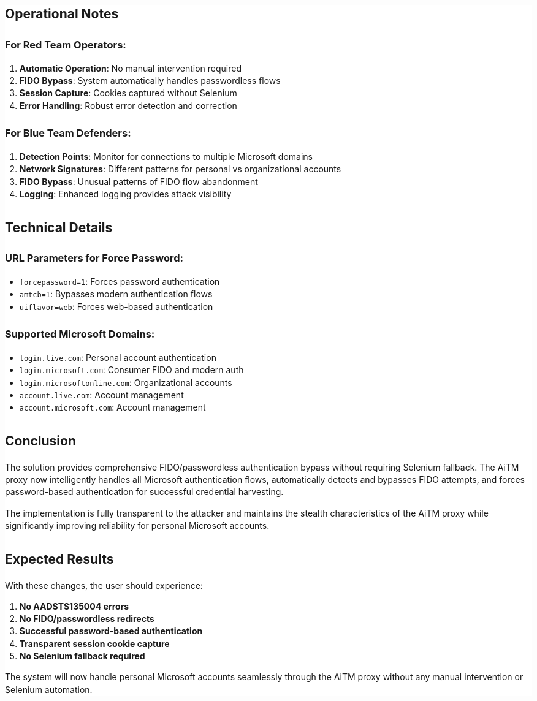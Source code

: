 ## Operational Notes

### For Red Team Operators:
1. **Automatic Operation**: No manual intervention required
2. **FIDO Bypass**: System automatically handles passwordless flows
3. **Session Capture**: Cookies captured without Selenium
4. **Error Handling**: Robust error detection and correction

### For Blue Team Defenders:
1. **Detection Points**: Monitor for connections to multiple Microsoft domains
2. **Network Signatures**: Different patterns for personal vs organizational accounts
3. **FIDO Bypass**: Unusual patterns of FIDO flow abandonment
4. **Logging**: Enhanced logging provides attack visibility

## Technical Details

### URL Parameters for Force Password:
- `forcepassword=1`: Forces password authentication
- `amtcb=1`: Bypasses modern authentication flows
- `uiflavor=web`: Forces web-based authentication

### Supported Microsoft Domains:
- `login.live.com`: Personal account authentication
- `login.microsoft.com`: Consumer FIDO and modern auth
- `login.microsoftonline.com`: Organizational accounts
- `account.live.com`: Account management
- `account.microsoft.com`: Account management

## Conclusion

The solution provides comprehensive FIDO/passwordless authentication bypass without requiring Selenium fallback. The AiTM proxy now intelligently handles all Microsoft authentication flows, automatically detects and bypasses FIDO attempts, and forces password-based authentication for successful credential harvesting.

The implementation is fully transparent to the attacker and maintains the stealth characteristics of the AiTM proxy while significantly improving reliability for personal Microsoft accounts.

## Expected Results

With these changes, the user should experience:
1. **No AADSTS135004 errors**
2. **No FIDO/passwordless redirects**
3. **Successful password-based authentication**
4. **Transparent session cookie capture**
5. **No Selenium fallback required**

The system will now handle personal Microsoft accounts seamlessly through the AiTM proxy without any manual intervention or Selenium automation.